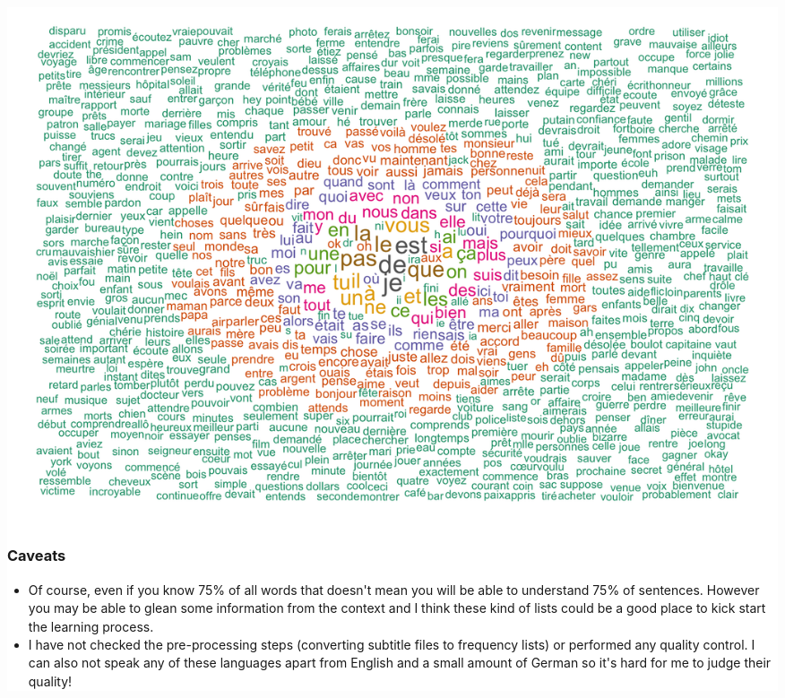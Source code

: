 <img src="word_frequency_files/figure-markdown_github/wordcloud-5.png" width="960" />

### Caveats

-   Of course, even if you know 75% of all words that doesn't mean you will be able to understand 75% of sentences. However you may be able to glean some information from the context and I think these kind of lists could be a good place to kick start the learning process.
-   I have not checked the pre-processing steps (converting subtitle files to frequency lists) or performed any quality control. I can also not speak any of these languages apart from English and a small amount of German so it's hard for me to judge their quality!
